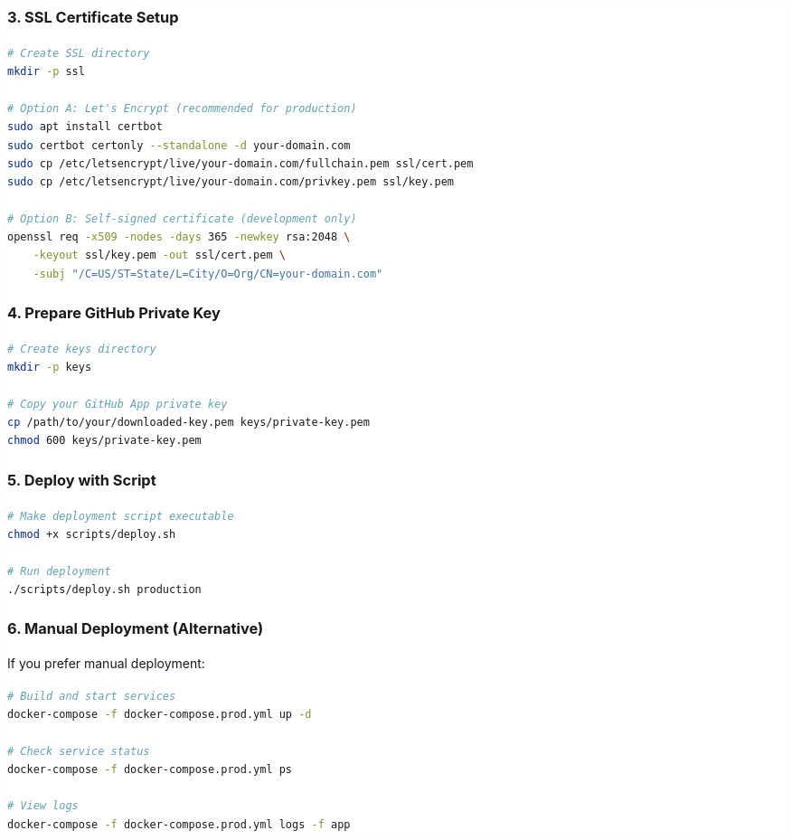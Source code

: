 ### 3. SSL Certificate Setup

```bash
# Create SSL directory
mkdir -p ssl

# Option A: Let's Encrypt (recommended for production)
sudo apt install certbot
sudo certbot certonly --standalone -d your-domain.com
sudo cp /etc/letsencrypt/live/your-domain.com/fullchain.pem ssl/cert.pem
sudo cp /etc/letsencrypt/live/your-domain.com/privkey.pem ssl/key.pem

# Option B: Self-signed certificate (development only)
openssl req -x509 -nodes -days 365 -newkey rsa:2048 \
    -keyout ssl/key.pem -out ssl/cert.pem \
    -subj "/C=US/ST=State/L=City/O=Org/CN=your-domain.com"
```

### 4. Prepare GitHub Private Key

```bash
# Create keys directory
mkdir -p keys

# Copy your GitHub App private key
cp /path/to/your/downloaded-key.pem keys/private-key.pem
chmod 600 keys/private-key.pem
```

### 5. Deploy with Script

```bash
# Make deployment script executable
chmod +x scripts/deploy.sh

# Run deployment
./scripts/deploy.sh production
```

### 6. Manual Deployment (Alternative)

If you prefer manual deployment:

```bash
# Build and start services
docker-compose -f docker-compose.prod.yml up -d

# Check service status
docker-compose -f docker-compose.prod.yml ps

# View logs
docker-compose -f docker-compose.prod.yml logs -f app
```
